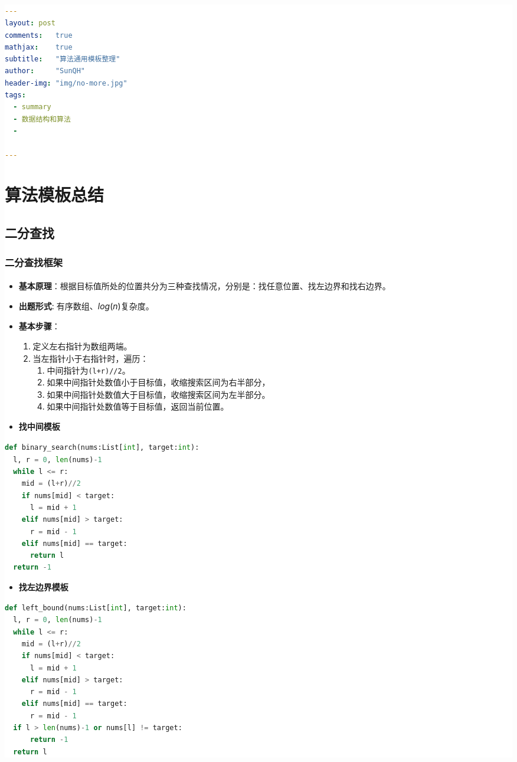 ```yaml
---
layout: post
comments: 	true
mathjax: 	true
subtitle: 	"算法通用模板整理"
author: 	"SunQH"
header-img: "img/no-more.jpg"
tags:
  - summary
  - 数据结构和算法
  - 

---
```


# 算法模板总结

## 二分查找

### 二分查找框架

- **基本原理**：根据目标值所处的位置共分为三种查找情况，分别是：找任意位置、找左边界和找右边界。
- **出题形式**: 有序数组、$log(n)$复杂度。
- **基本步骤**：
  1. 定义左右指针为数组两端。
  2. 当左指针小于右指针时，遍历：
     1. 中间指针为`(l+r)//2`。
     2. 如果中间指针处数值小于目标值，收缩搜索区间为右半部分，
     3. 如果中间指针处数值大于目标值，收缩搜索区间为左半部分。
     4. 如果中间指针处数值等于目标值，返回当前位置。

- **找中间模板**

```python
def binary_search(nums:List[int], target:int):
  l, r = 0, len(nums)-1
  while l <= r:
    mid = (l+r)//2
    if nums[mid] < target:
      l = mid + 1
    elif nums[mid] > target:
      r = mid - 1
    elif nums[mid] == target:
      return l
  return -1
```

- **找左边界模板**

```python
def left_bound(nums:List[int], target:int):
  l, r = 0, len(nums)-1
  while l <= r:
    mid = (l+r)//2
    if nums[mid] < target:
      l = mid + 1
    elif nums[mid] > target:
      r = mid - 1
    elif nums[mid] == target:
      r = mid - 1
  if l > len(nums)-1 or nums[l] != target:
	  return -1
  return l
```